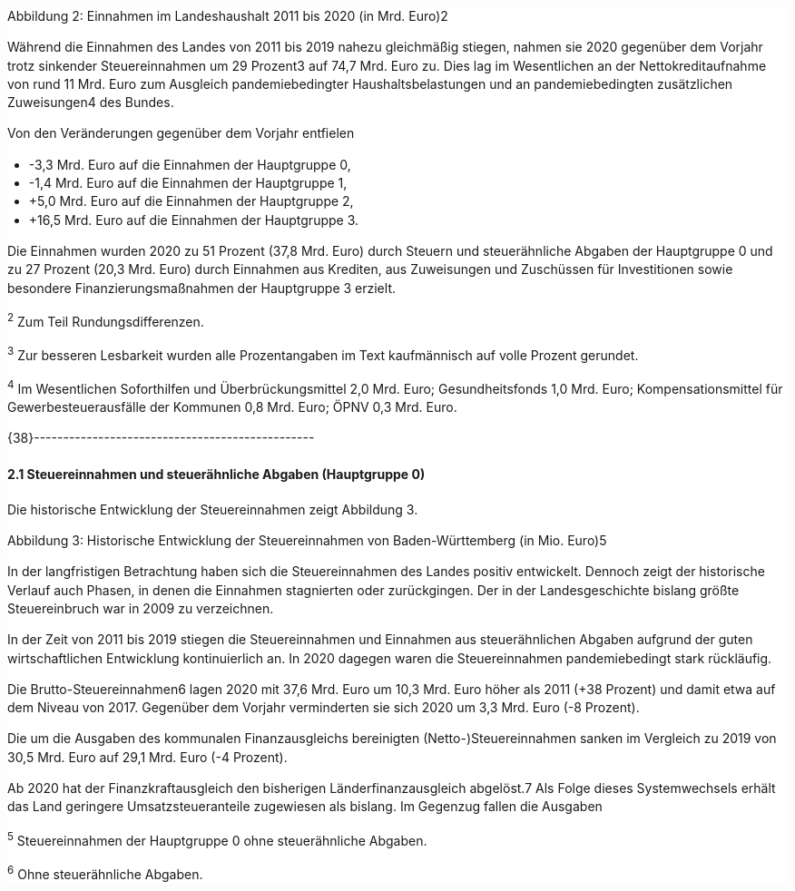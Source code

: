 Abbildung 2: Einnahmen im Landeshaushalt 2011 bis 2020 (in Mrd. Euro)2

Während die Einnahmen des Landes von 2011 bis 2019 nahezu gleichmäßig stiegen, nahmen sie 2020 gegenüber dem Vorjahr trotz sinkender Steuereinnahmen um 29 Prozent3 auf 74,7 Mrd. Euro zu. Dies lag im Wesentlichen an der Nettokreditaufnahme von rund 11 Mrd. Euro zum Ausgleich pandemiebedingter Haushaltsbelastungen und an pandemiebedingten zusätzlichen Zuweisungen4 des Bundes.

Von den Veränderungen gegenüber dem Vorjahr entfielen

- -3,3 Mrd. Euro auf die Einnahmen der Hauptgruppe 0,
- -1,4 Mrd. Euro auf die Einnahmen der Hauptgruppe 1,
- +5,0 Mrd. Euro auf die Einnahmen der Hauptgruppe 2,
- +16,5 Mrd. Euro auf die Einnahmen der Hauptgruppe 3.

Die Einnahmen wurden 2020 zu 51 Prozent (37,8 Mrd. Euro) durch Steuern und steuerähnliche Abgaben der Hauptgruppe 0 und zu 27 Prozent (20,3 Mrd. Euro) durch Einnahmen aus Krediten, aus Zuweisungen und Zuschüssen für Investitionen sowie besondere Finanzierungsmaßnahmen der Hauptgruppe 3 erzielt.

<sup>2</sup> Zum Teil Rundungsdifferenzen.

<sup>3</sup> Zur besseren Lesbarkeit wurden alle Prozentangaben im Text kaufmännisch auf volle Prozent gerundet.

<sup>4</sup> Im Wesentlichen Soforthilfen und Überbrückungsmittel 2,0 Mrd. Euro; Gesundheitsfonds 1,0 Mrd. Euro; Kompensationsmittel für Gewerbesteuerausfälle der Kommunen 0,8 Mrd. Euro; ÖPNV 0,3 Mrd. Euro.

{38}------------------------------------------------

#### **2.1 Steuereinnahmen und steuerähnliche Abgaben (Hauptgruppe 0)**

Die historische Entwicklung der Steuereinnahmen zeigt Abbildung 3.

Abbildung 3: Historische Entwicklung der Steuereinnahmen von Baden-Württemberg (in Mio. Euro)5

In der langfristigen Betrachtung haben sich die Steuereinnahmen des Landes positiv entwickelt. Dennoch zeigt der historische Verlauf auch Phasen, in denen die Einnahmen stagnierten oder zurückgingen. Der in der Landesgeschichte bislang größte Steuereinbruch war in 2009 zu verzeichnen.

In der Zeit von 2011 bis 2019 stiegen die Steuereinnahmen und Einnahmen aus steuerähnlichen Abgaben aufgrund der guten wirtschaftlichen Entwicklung kontinuierlich an. In 2020 dagegen waren die Steuereinnahmen pandemiebedingt stark rückläufig.

Die Brutto-Steuereinnahmen6 lagen 2020 mit 37,6 Mrd. Euro um 10,3 Mrd. Euro höher als 2011 (+38 Prozent) und damit etwa auf dem Niveau von 2017. Gegenüber dem Vorjahr verminderten sie sich 2020 um 3,3 Mrd. Euro (-8 Prozent).

Die um die Ausgaben des kommunalen Finanzausgleichs bereinigten (Netto-)Steuereinnahmen sanken im Vergleich zu 2019 von 30,5 Mrd. Euro auf 29,1 Mrd. Euro (-4 Prozent).

Ab 2020 hat der Finanzkraftausgleich den bisherigen Länderfinanzausgleich abgelöst.7 Als Folge dieses Systemwechsels erhält das Land geringere Umsatzsteueranteile zugewiesen als bislang. Im Gegenzug fallen die Ausgaben

<sup>5</sup> Steuereinnahmen der Hauptgruppe 0 ohne steuerähnliche Abgaben.

<sup>6</sup> Ohne steuerähnliche Abgaben.
